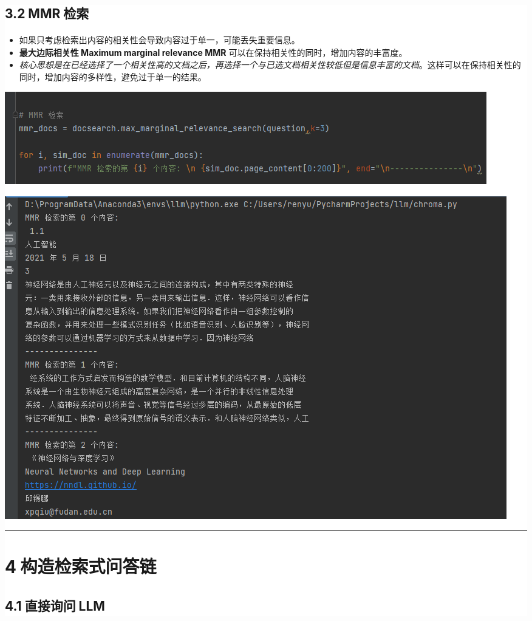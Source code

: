 ## 3.2 MMR 检索

-  如果只考虑检索出内容的相关性会导致内容过于单一，可能丢失重要信息。
-  __最大边际相关性 Maximum marginal relevance MMR__ 可以在保持相关性的同时，增加内容的丰富度。
-  _核心思想是在已经选择了一个相关性高的文档之后，再选择一个与已选文档相关性较低但是信息丰富的文档_。这样可以在保持相关性的同时，增加内容的多样性，避免过于单一的结果。

![imagetext](https://raw.githubusercontent.com/burningmysoul2077/Notes/main/ScreenShots/Datawhale%E7%BB%84%E9%98%9F%E5%AD%A6%E4%B9%A0/Pasted%20image%2020231121154021.png)

![imagetext](https://raw.githubusercontent.com/burningmysoul2077/Notes/main/ScreenShots/Datawhale%E7%BB%84%E9%98%9F%E5%AD%A6%E4%B9%A0/Pasted%20image%2020231122081428.png)

---

# 4 构造检索式问答链

## 4.1 直接询问 LLM
